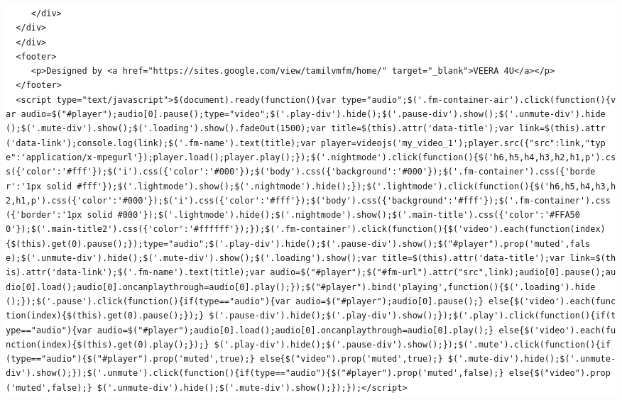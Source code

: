          </div>
      </div>
      </div>
      <footer>
         <p>Designed by <a href="https://sites.google.com/view/tamilvmfm/home/" target="_blank">VEERA 4U</a></p>
      </footer>
      <script type="text/javascript">$(document).ready(function(){var type="audio";$('.fm-container-air').click(function(){var audio=$("#player");audio[0].pause();type="video";$('.play-div').hide();$('.pause-div').show();$('.unmute-div').hide();$('.mute-div').show();$('.loading').show().fadeOut(1500);var title=$(this).attr('data-title');var link=$(this).attr('data-link');console.log(link);$('.fm-name').text(title);var player=videojs('my_video_1');player.src({"src":link,"type":'application/x-mpegurl'});player.load();player.play();});$('.nightmode').click(function(){$('h6,h5,h4,h3,h2,h1,p').css({'color':'#fff'});$('i').css({'color':'#000'});$('body').css({'background':'#000'});$('.fm-container').css({'border':'1px solid #fff'});$('.lightmode').show();$('.nightmode').hide();});$('.lightmode').click(function(){$('h6,h5,h4,h3,h2,h1,p').css({'color':'#000'});$('i').css({'color':'#fff'});$('body').css({'background':'#fff'});$('.fm-container').css({'border':'1px solid #000'});$('.lightmode').hide();$('.nightmode').show();$('.main-title').css({'color':'#FFA500'});$('.main-title2').css({'color':'#ffffff'});});$('.fm-container').click(function(){$('video').each(function(index){$(this).get(0).pause();});type="audio";$('.play-div').hide();$('.pause-div').show();$("#player").prop('muted',false);$('.unmute-div').hide();$('.mute-div').show();$('.loading').show();var title=$(this).attr('data-title');var link=$(this).attr('data-link');$('.fm-name').text(title);var audio=$("#player");$("#fm-url").attr("src",link);audio[0].pause();audio[0].load();audio[0].oncanplaythrough=audio[0].play();});$("#player").bind('playing',function(){$('.loading').hide();});$('.pause').click(function(){if(type=="audio"){var audio=$("#player");audio[0].pause();} else{$('video').each(function(index){$(this).get(0).pause();});} $('.pause-div').hide();$('.play-div').show();});$('.play').click(function(){if(type=="audio"){var audio=$("#player");audio[0].load();audio[0].oncanplaythrough=audio[0].play();} else{$('video').each(function(index){$(this).get(0).play();});} $('.play-div').hide();$('.pause-div').show();});$('.mute').click(function(){if(type=="audio"){$("#player").prop('muted',true);} else{$("video").prop('muted',true);} $('.mute-div').hide();$('.unmute-div').show();});$('.unmute').click(function(){if(type=="audio"){$("#player").prop('muted',false);} else{$("video").prop('muted',false);} $('.unmute-div').hide();$('.mute-div').show();});});</script> 
   </body>
</html>

